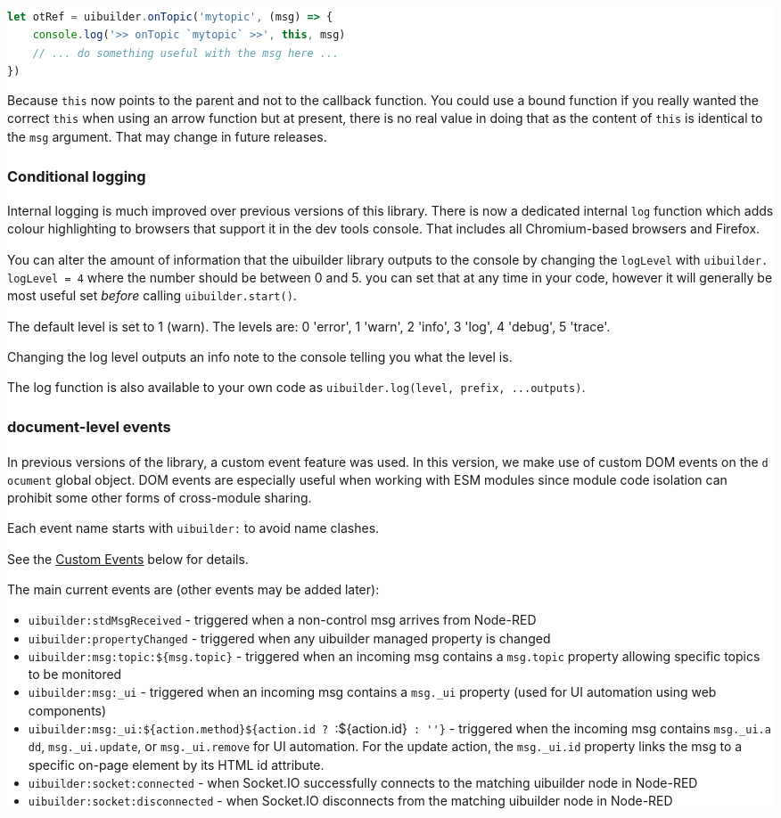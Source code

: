 ```javascript
let otRef = uibuilder.onTopic('mytopic', (msg) => {
    console.log('>> onTopic `mytopic` >>', this, msg)
    // ... do something useful with the msg here ...
})
```

Because `this` now points to the parent and not to the callback function. You could use a bound function if you really wanted the correct `this` when using an arrow function but at present, there is no real value in doing that as the content of `this` is identical to the `msg` argument. That may change in future releases.

### Conditional logging

Internal logging is much improved over previous versions of this library. There is now a dedicated internal `log` function which adds colour highlighting to browsers that support it in the dev tools console. That includes all Chromium-based browsers and Firefox.

You can alter the amount of information that the uibuilder library outputs to the console by changing the `logLevel` with `uibuilder.logLevel = 4` where the number should be between 0 and 5. you can set that at any time in your code, however it will generally be most useful set _before_ calling `uibuilder.start()`.

The default level is set to 1 (warn). The levels are: 0 'error', 1 'warn', 2 'info', 3 'log', 4 'debug', 5 'trace'.

Changing the log level outputs an info note to the console telling you what the level is.

The log function is also available to your own code as `uibuilder.log(level, prefix, ...outputs)`.

### document-level events

In previous versions of the library, a custom event feature was used. In this version, we make use of custom DOM events on the `document` global object. DOM events are especially useful when working with ESM modules since module code isolation can prohibit some other forms of cross-module sharing.

Each event name starts with `uibuilder:` to avoid name clashes.

See the [Custom Events](#custom-events) below for details.

The main current events are (other events may be added later):

* `uibuilder:stdMsgReceived` - triggered when a non-control msg arrives from Node-RED
* `uibuilder:propertyChanged` - triggered when any uibuilder managed property is changed
* `uibuilder:msg:topic:${msg.topic}` - triggered when an incoming msg contains a `msg.topic` property allowing specific topics to be monitored
* `uibuilder:msg:_ui` - triggered when an incoming msg contains a `msg._ui` property (used for UI automation using web components)
* `uibuilder:msg:_ui:${action.method}${action.id ? `:${action.id}` : ''}` - triggered when the incoming msg contains `msg._ui.add`, `msg._ui.update`, or `msg._ui.remove` for UI automation. For the update action, the `msg._ui.id` property links the msg to a specific on-page element by its HTML id attribute.
* `uibuilder:socket:connected` - when Socket.IO successfully connects to the matching uibuilder node in Node-RED
* `uibuilder:socket:disconnected` - when Socket.IO disconnects from the matching uibuilder node in Node-RED
